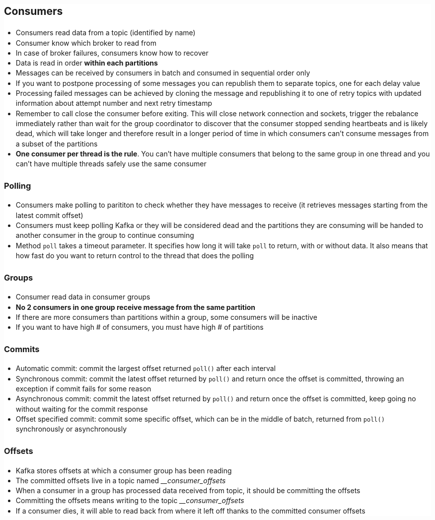 ## Consumers

- Consumers read data from a topic (identified by name)
- Consumer know which broker to read from
- In case of broker failures, consumers know how to recover
- Data is read in order **within each partitions**
- Messages can be received by consumers in batch and consumed in sequential order only
- If you want to postpone processing of some messages you can republish them to separate topics, one for each delay value
- Processing failed messages can be achieved by cloning the message and republishing it to one of retry topics with updated information about attempt number and next retry timestamp
- Remember to call close the consumer before exiting. This will close network connection and sockets, trigger the rebalance immediately rather than wait for the group coordinator to discover that the consumer stopped sending heartbeats and is likely dead, which will take longer and therefore result in a longer period of time in which consumers can’t consume messages from a subset of the partitions
- **One consumer per thread is the rule**. You can’t have multiple consumers that belong to the same group in one thread and you can’t have multiple threads safely use the same consumer

### Polling

- Consumers make polling to parititon to check whether they have messages to receive (it retrieves messages starting from the latest commit offset)
- Consumers must keep polling Kafka or they will be considered dead and the partitions they are consuming will be handed to another consumer in the group to continue consuming
- Method `poll` takes a timeout parameter. It specifies how long it will take `poll` to return, with or without data. It also means that how fast do you want to return control to the thread that does the polling

### Groups

- Consumer read data in consumer groups
- **No 2 consumers in one group receive message from the same partition**
- If there are more consumers than partitions within a group, some consumers will be inactive
- If you want to have high # of consumers, you must have high # of partitions

### Commits

- Automatic commit: commit the largest offset returned `poll()` after each interval
- Synchronous commit: commit the latest offset returned by `poll()` and return once the offset is committed, throwing an exception if commit fails for some reason
- Asynchronous commit: commit the latest offset returned by `poll()` and return once the offset is committed, keep going no without waiting for the commit response
- Offset specified commit: commit some specific offset, which can be in the middle of batch, returned from `poll()` synchronously or asynchronously

### Offsets

- Kafka stores offsets at which a consumer group has been reading
- The committed offsets live in a topic named *__consumer_offsets*
- When a consumer in a group has processed data received from topic, it should be committing the offsets
- Committing the offsets means writing to the topic *__consumer_offsets*
- If a consumer dies, it will able to read back from where it left off thanks to the committed consumer offsets
